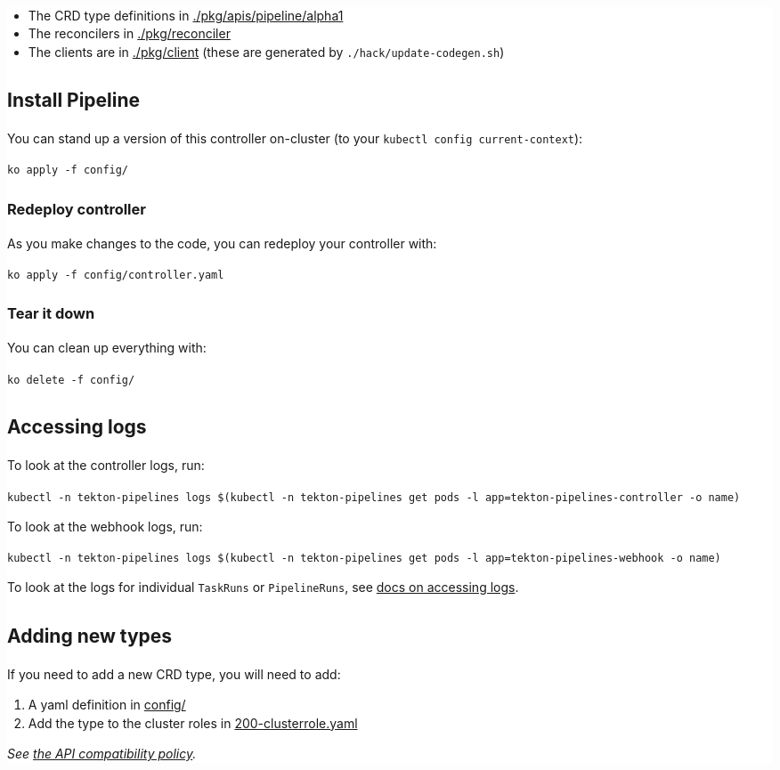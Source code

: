 - The CRD type definitions in
  [./pkg/apis/pipeline/alpha1](./pkg/apis/pipeline/v1alpha1)
- The reconcilers in [./pkg/reconciler](./pkg/reconciler)
- The clients are in [./pkg/client](./pkg/client) (these are generated by
  `./hack/update-codegen.sh`)

## Install Pipeline

You can stand up a version of this controller on-cluster (to your
`kubectl config current-context`):

```shell
ko apply -f config/
```

### Redeploy controller

As you make changes to the code, you can redeploy your controller with:

```shell
ko apply -f config/controller.yaml
```

### Tear it down

You can clean up everything with:

```shell
ko delete -f config/
```

## Accessing logs

To look at the controller logs, run:

```shell
kubectl -n tekton-pipelines logs $(kubectl -n tekton-pipelines get pods -l app=tekton-pipelines-controller -o name)
```

To look at the webhook logs, run:

```shell
kubectl -n tekton-pipelines logs $(kubectl -n tekton-pipelines get pods -l app=tekton-pipelines-webhook -o name)
```

To look at the logs for individual `TaskRuns` or `PipelineRuns`, see
[docs on accessing logs](docs/logs.md).

## Adding new types

If you need to add a new CRD type, you will need to add:

1. A yaml definition in [config/](./config)
1. Add the type to the cluster roles in
   [200-clusterrole.yaml](./config/200-clusterrole.yaml)

_See [the API compatibility policy](api_compatibility_policy.md)._
